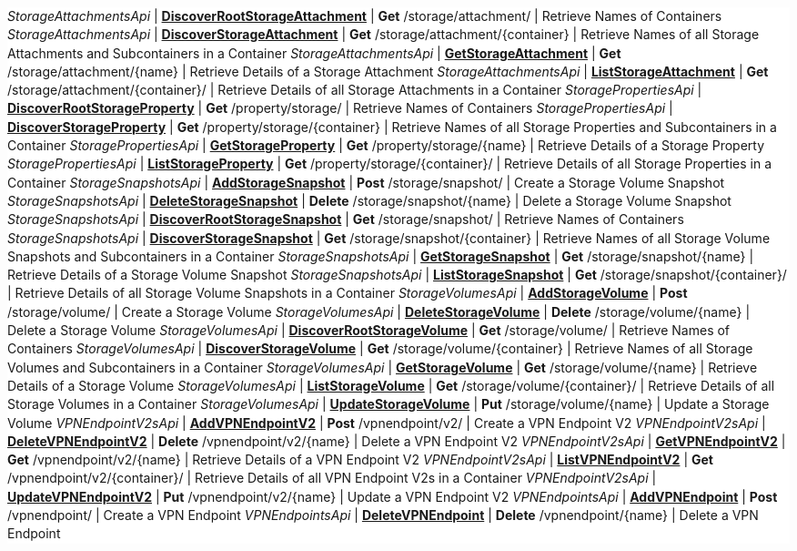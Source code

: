 *StorageAttachmentsApi* | [**DiscoverRootStorageAttachment**](docs/StorageAttachmentsApi.md#discoverrootstorageattachment) | **Get** /storage/attachment/ | Retrieve Names of Containers
*StorageAttachmentsApi* | [**DiscoverStorageAttachment**](docs/StorageAttachmentsApi.md#discoverstorageattachment) | **Get** /storage/attachment/{container} | Retrieve Names of all Storage Attachments and Subcontainers in a Container
*StorageAttachmentsApi* | [**GetStorageAttachment**](docs/StorageAttachmentsApi.md#getstorageattachment) | **Get** /storage/attachment/{name} | Retrieve Details of a Storage Attachment
*StorageAttachmentsApi* | [**ListStorageAttachment**](docs/StorageAttachmentsApi.md#liststorageattachment) | **Get** /storage/attachment/{container}/ | Retrieve Details of all Storage Attachments in a Container
*StoragePropertiesApi* | [**DiscoverRootStorageProperty**](docs/StoragePropertiesApi.md#discoverrootstorageproperty) | **Get** /property/storage/ | Retrieve Names of Containers
*StoragePropertiesApi* | [**DiscoverStorageProperty**](docs/StoragePropertiesApi.md#discoverstorageproperty) | **Get** /property/storage/{container} | Retrieve Names of all Storage Properties and Subcontainers in a Container
*StoragePropertiesApi* | [**GetStorageProperty**](docs/StoragePropertiesApi.md#getstorageproperty) | **Get** /property/storage/{name} | Retrieve Details of a Storage Property
*StoragePropertiesApi* | [**ListStorageProperty**](docs/StoragePropertiesApi.md#liststorageproperty) | **Get** /property/storage/{container}/ | Retrieve Details of all Storage Properties in a Container
*StorageSnapshotsApi* | [**AddStorageSnapshot**](docs/StorageSnapshotsApi.md#addstoragesnapshot) | **Post** /storage/snapshot/ | Create a Storage Volume Snapshot
*StorageSnapshotsApi* | [**DeleteStorageSnapshot**](docs/StorageSnapshotsApi.md#deletestoragesnapshot) | **Delete** /storage/snapshot/{name} | Delete a Storage Volume Snapshot
*StorageSnapshotsApi* | [**DiscoverRootStorageSnapshot**](docs/StorageSnapshotsApi.md#discoverrootstoragesnapshot) | **Get** /storage/snapshot/ | Retrieve Names of Containers
*StorageSnapshotsApi* | [**DiscoverStorageSnapshot**](docs/StorageSnapshotsApi.md#discoverstoragesnapshot) | **Get** /storage/snapshot/{container} | Retrieve Names of all Storage Volume Snapshots and Subcontainers in a Container
*StorageSnapshotsApi* | [**GetStorageSnapshot**](docs/StorageSnapshotsApi.md#getstoragesnapshot) | **Get** /storage/snapshot/{name} | Retrieve Details of a Storage Volume Snapshot
*StorageSnapshotsApi* | [**ListStorageSnapshot**](docs/StorageSnapshotsApi.md#liststoragesnapshot) | **Get** /storage/snapshot/{container}/ | Retrieve Details of all Storage Volume Snapshots in a Container
*StorageVolumesApi* | [**AddStorageVolume**](docs/StorageVolumesApi.md#addstoragevolume) | **Post** /storage/volume/ | Create a Storage Volume
*StorageVolumesApi* | [**DeleteStorageVolume**](docs/StorageVolumesApi.md#deletestoragevolume) | **Delete** /storage/volume/{name} | Delete a Storage Volume
*StorageVolumesApi* | [**DiscoverRootStorageVolume**](docs/StorageVolumesApi.md#discoverrootstoragevolume) | **Get** /storage/volume/ | Retrieve Names of Containers
*StorageVolumesApi* | [**DiscoverStorageVolume**](docs/StorageVolumesApi.md#discoverstoragevolume) | **Get** /storage/volume/{container} | Retrieve Names of all Storage Volumes and Subcontainers in a Container
*StorageVolumesApi* | [**GetStorageVolume**](docs/StorageVolumesApi.md#getstoragevolume) | **Get** /storage/volume/{name} | Retrieve Details of a Storage Volume
*StorageVolumesApi* | [**ListStorageVolume**](docs/StorageVolumesApi.md#liststoragevolume) | **Get** /storage/volume/{container}/ | Retrieve Details of all Storage Volumes in a Container
*StorageVolumesApi* | [**UpdateStorageVolume**](docs/StorageVolumesApi.md#updatestoragevolume) | **Put** /storage/volume/{name} | Update a Storage Volume
*VPNEndpointV2sApi* | [**AddVPNEndpointV2**](docs/VPNEndpointV2sApi.md#addvpnendpointv2) | **Post** /vpnendpoint/v2/ | Create a VPN Endpoint V2
*VPNEndpointV2sApi* | [**DeleteVPNEndpointV2**](docs/VPNEndpointV2sApi.md#deletevpnendpointv2) | **Delete** /vpnendpoint/v2/{name} | Delete a VPN Endpoint V2
*VPNEndpointV2sApi* | [**GetVPNEndpointV2**](docs/VPNEndpointV2sApi.md#getvpnendpointv2) | **Get** /vpnendpoint/v2/{name} | Retrieve Details of a VPN Endpoint V2
*VPNEndpointV2sApi* | [**ListVPNEndpointV2**](docs/VPNEndpointV2sApi.md#listvpnendpointv2) | **Get** /vpnendpoint/v2/{container}/ | Retrieve Details of all VPN Endpoint V2s in a Container
*VPNEndpointV2sApi* | [**UpdateVPNEndpointV2**](docs/VPNEndpointV2sApi.md#updatevpnendpointv2) | **Put** /vpnendpoint/v2/{name} | Update a VPN Endpoint V2
*VPNEndpointsApi* | [**AddVPNEndpoint**](docs/VPNEndpointsApi.md#addvpnendpoint) | **Post** /vpnendpoint/ | Create a VPN Endpoint
*VPNEndpointsApi* | [**DeleteVPNEndpoint**](docs/VPNEndpointsApi.md#deletevpnendpoint) | **Delete** /vpnendpoint/{name} | Delete a VPN Endpoint